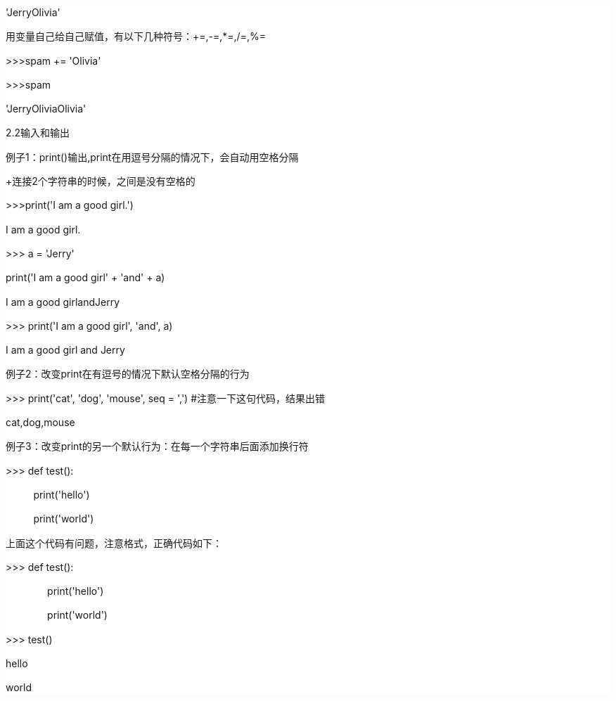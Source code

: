 'JerryOlivia'

用变量自己给自己赋值，有以下几种符号：+=,-=,\*=,/=,%=

&gt;&gt;&gt;spam += 'Olivia'

&gt;&gt;&gt;spam

'JerryOliviaOlivia'

  


2.2输入和输出

  


例子1：print\(\)输出,print在用逗号分隔的情况下，会自动用空格分隔

+连接2个字符串的时候，之间是没有空格的

&gt;&gt;&gt;print\('I am a good girl.'\)

I am a good girl.

&gt;&gt;&gt; a = 'Jerry'

print\('I am a good girl' + 'and' + a\)

I am a good girlandJerry

&gt;&gt;&gt; print\('I am a good girl', 'and', a\)

I am a good girl and Jerry

  


例子2：改变print在有逗号的情况下默认空格分隔的行为

&gt;&gt;&gt; print\('cat', 'dog', 'mouse', seq = ','\) \#注意一下这句代码，结果出错

cat,dog,mouse

  


例子3：改变print的另一个默认行为：在每一个字符串后面添加换行符

&gt;&gt;&gt; def test\(\):

          print\('hello'\)

          print\('world'\)

上面这个代码有问题，注意格式，正确代码如下：

&gt;&gt;&gt; def test\(\):

               print\('hello'\)

               print\('world'\)

&gt;&gt;&gt; test\(\)

hello

world
